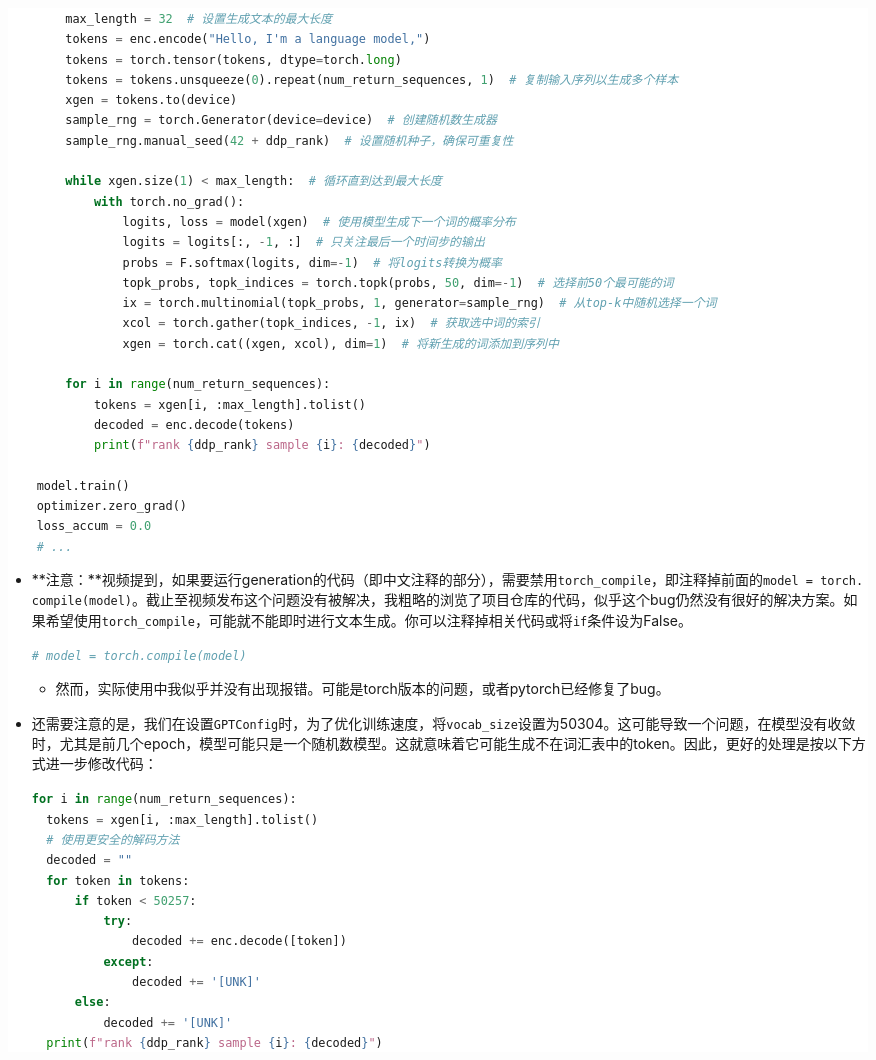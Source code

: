 ```py
        max_length = 32  # 设置生成文本的最大长度
        tokens = enc.encode("Hello, I'm a language model,") 
        tokens = torch.tensor(tokens, dtype=torch.long) 
        tokens = tokens.unsqueeze(0).repeat(num_return_sequences, 1)  # 复制输入序列以生成多个样本
        xgen = tokens.to(device)  
        sample_rng = torch.Generator(device=device)  # 创建随机数生成器
        sample_rng.manual_seed(42 + ddp_rank)  # 设置随机种子，确保可重复性

        while xgen.size(1) < max_length:  # 循环直到达到最大长度
            with torch.no_grad():
                logits, loss = model(xgen)  # 使用模型生成下一个词的概率分布
                logits = logits[:, -1, :]  # 只关注最后一个时间步的输出
                probs = F.softmax(logits, dim=-1)  # 将logits转换为概率
                topk_probs, topk_indices = torch.topk(probs, 50, dim=-1)  # 选择前50个最可能的词
                ix = torch.multinomial(topk_probs, 1, generator=sample_rng)  # 从top-k中随机选择一个词
                xcol = torch.gather(topk_indices, -1, ix)  # 获取选中词的索引
                xgen = torch.cat((xgen, xcol), dim=1)  # 将新生成的词添加到序列中

        for i in range(num_return_sequences):
            tokens = xgen[i, :max_length].tolist()
            decoded = enc.decode(tokens) 
            print(f"rank {ddp_rank} sample {i}: {decoded}")
    
    model.train()
    optimizer.zero_grad()
    loss_accum = 0.0
    # ...
```

- **注意：**视频提到，如果要运行generation的代码（即中文注释的部分），需要禁用`torch_compile`，即注释掉前面的`model = torch.compile(model)`。截止至视频发布这个问题没有被解决，我粗略的浏览了项目仓库的代码，似乎这个bug仍然没有很好的解决方案。如果希望使用`torch_compile`，可能就不能即时进行文本生成。你可以注释掉相关代码或将`if`条件设为False。

  ```py
  # model = torch.compile(model)
  ```

  - 然而，实际使用中我似乎并没有出现报错。可能是torch版本的问题，或者pytorch已经修复了bug。

- 还需要注意的是，我们在设置`GPTConfig`时，为了优化训练速度，将`vocab_size`设置为50304。这可能导致一个问题，在模型没有收敛时，尤其是前几个epoch，模型可能只是一个随机数模型。这就意味着它可能生成不在词汇表中的token。因此，更好的处理是按以下方式进一步修改代码：

  ```py
  for i in range(num_return_sequences):
  	tokens = xgen[i, :max_length].tolist()
  	# 使用更安全的解码方法
  	decoded = ""
  	for token in tokens:
  		if token < 50257:
  			try:
  				decoded += enc.decode([token])
  			except:
  				decoded += '[UNK]'
  		else:
  			decoded += '[UNK]'
  	print(f"rank {ddp_rank} sample {i}: {decoded}")
  ```
